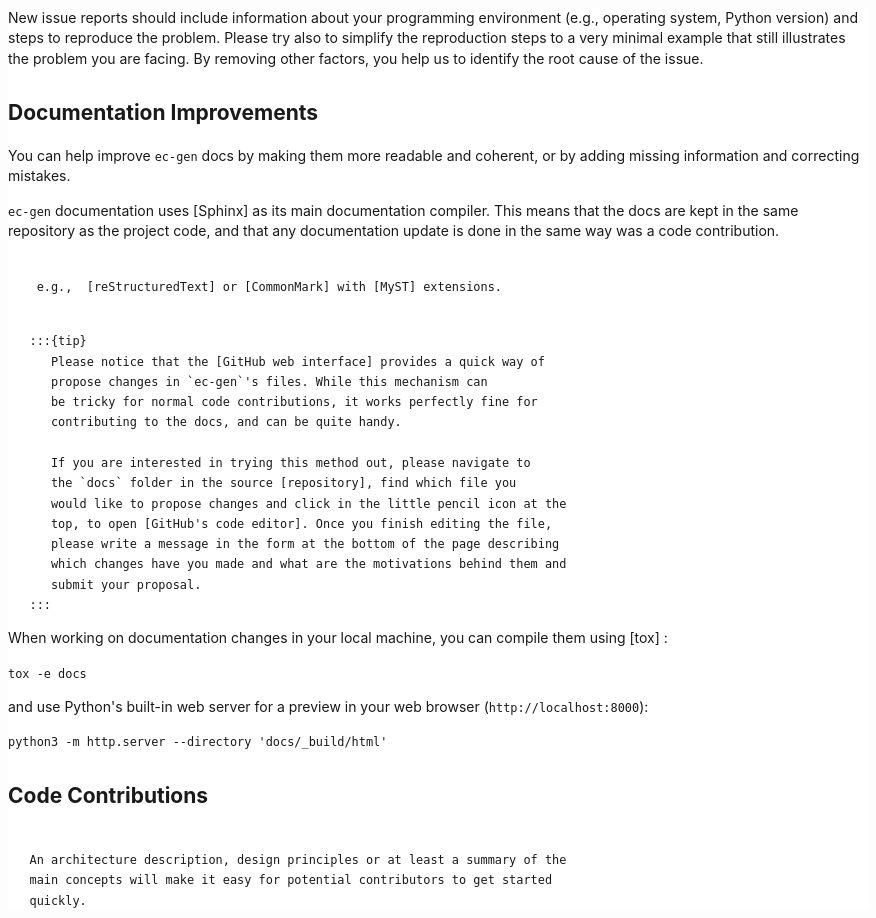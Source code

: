 New issue reports should include information about your programming environment
(e.g., operating system, Python version) and steps to reproduce the problem.
Please try also to simplify the reproduction steps to a very minimal example
that still illustrates the problem you are facing. By removing other factors,
you help us to identify the root cause of the issue.

## Documentation Improvements

You can help improve `ec-gen` docs by making them more readable and coherent, or
by adding missing information and correcting mistakes.

`ec-gen` documentation uses [Sphinx] as its main documentation compiler.
This means that the docs are kept in the same repository as the project code, and
that any documentation update is done in the same way was a code contribution.

```{todo} Don't forget to mention which markup language you are using.

    e.g.,  [reStructuredText] or [CommonMark] with [MyST] extensions.
```

```{todo} If your project is hosted on GitHub, you can also mention the following tip:

   :::{tip}
      Please notice that the [GitHub web interface] provides a quick way of
      propose changes in `ec-gen`'s files. While this mechanism can
      be tricky for normal code contributions, it works perfectly fine for
      contributing to the docs, and can be quite handy.

      If you are interested in trying this method out, please navigate to
      the `docs` folder in the source [repository], find which file you
      would like to propose changes and click in the little pencil icon at the
      top, to open [GitHub's code editor]. Once you finish editing the file,
      please write a message in the form at the bottom of the page describing
      which changes have you made and what are the motivations behind them and
      submit your proposal.
   :::
```

When working on documentation changes in your local machine, you can
compile them using [tox] :

```
tox -e docs
```

and use Python's built-in web server for a preview in your web browser
(`http://localhost:8000`):

```
python3 -m http.server --directory 'docs/_build/html'
```

## Code Contributions

```{todo} Please include a reference or explanation about the internals of the project.

   An architecture description, design principles or at least a summary of the
   main concepts will make it easy for potential contributors to get started
   quickly.
```


[^contrib1]: Even though, these resources focus on open source projects and
[black]: https://pypi.org/project/black/
[commonmark]: https://commonmark.org/
[contribution-guide.org]: http://www.contribution-guide.org/
[creating a pr]: https://docs.github.com/en/pull-requests/collaborating-with-pull-requests/proposing-changes-to-your-work-with-pull-requests/creating-a-pull-request
[descriptive commit message]: https://chris.beams.io/posts/git-commit
[docstrings]: https://www.sphinx-doc.org/en/master/usage/extensions/napoleon.html
[first-contributions tutorial]: https://github.com/firstcontributions/first-contributions
[flake8]: https://flake8.pycqa.org/en/stable/
[git]: https://git-scm.com
[github web interface]: https://docs.github.com/en/github/managing-files-in-a-repository/managing-files-on-github/editing-files-in-your-repository
[github's code editor]: https://docs.github.com/en/github/managing-files-in-a-repository/managing-files-on-github/editing-files-in-your-repository
[github's fork and pull request workflow]: https://guides.github.com/activities/forking/
[guide created by freecodecamp]: https://github.com/freecodecamp/how-to-contribute-to-open-source
[miniconda]: https://docs.conda.io/en/latest/miniconda.html
[myst]: https://myst-parser.readthedocs.io/en/latest/syntax/syntax.html
[other kinds of contributions]: https://opensource.guide/how-to-contribute
[pre-commit]: https://pre-commit.com/
[pypi]: https://pypi.org/
[pyscaffold's contributor's guide]: https://pyscaffold.org/en/stable/contributing.html
[pytest can drop you]: https://docs.pytest.org/en/stable/usage.html#dropping-to-pdb-python-debugger-at-the-start-of-a-test
[python software foundation's code of conduct]: https://www.python.org/psf/conduct/
[restructuredtext]: https://www.sphinx-doc.org/en/master/usage/restructuredtext/
[sphinx]: https://www.sphinx-doc.org/en/master/
[tox]: https://tox.readthedocs.io/en/stable/
[virtual environment]: https://realpython.com/python-virtual-environments-a-primer/
[virtualenv]: https://virtualenv.pypa.io/en/stable/
[repository]: https://github.com/<USERNAME>/ec-gen
[issue tracker]: https://github.com/<USERNAME>/ec-gen/issues